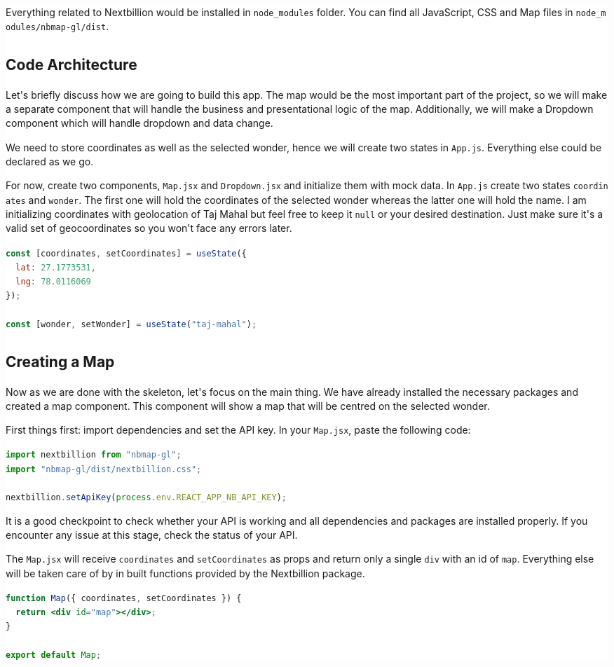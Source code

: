 Everything related to Nextbillion would be installed in `node_modules` folder. You can find all JavaScript, CSS and Map files in `node_modules/nbmap-gl/dist`.

## Code Architecture

Let's briefly discuss how we are going to build this app. The map would be the most important part of the project, so we will make a separate component that will handle the business and presentational logic of the map. Additionally, we will make a Dropdown component which will handle dropdown and data change.

We need to store coordinates as well as the selected wonder, hence we will create two states in `App.js`. Everything else could be declared as we go.

For now, create two components, `Map.jsx` and `Dropdown.jsx` and initialize them with mock data. In `App.js` create two states `coordinates` and `wonder`. The first one will hold the coordinates of the selected wonder whereas the latter one will hold the name. I am initializing coordinates with geolocation of Taj Mahal but feel free to keep it `null` or your desired destination. Just make sure it's a valid set of geocoordinates so you won't face any errors later.

```jsx
const [coordinates, setCoordinates] = useState({
  lat: 27.1773531,
  lng: 78.0116069
});

const [wonder, setWonder] = useState("taj-mahal");
```

## Creating a Map

Now as we are done with the skeleton, let's focus on the main thing. We have already installed the necessary packages and created a map component. This component will show a map that will be centred on the selected wonder.

First things first: import dependencies and set the API key. In your `Map.jsx`, paste the following code:

```jsx
import nextbillion from "nbmap-gl";
import "nbmap-gl/dist/nextbillion.css";

nextbillion.setApiKey(process.env.REACT_APP_NB_API_KEY);
```

It is a good checkpoint to check whether your API is working and all dependencies and packages are installed properly. If you encounter any issue at this stage, check the status of your API.

The `Map.jsx` will receive `coordinates` and `setCoordinates` as props and return only a single `div` with an id of `map`. Everything else will be taken care of by in built functions provided by the Nextbillion package.

```jsx
function Map({ coordinates, setCoordinates }) {
  return <div id="map"></div>;
}

export default Map;
```
